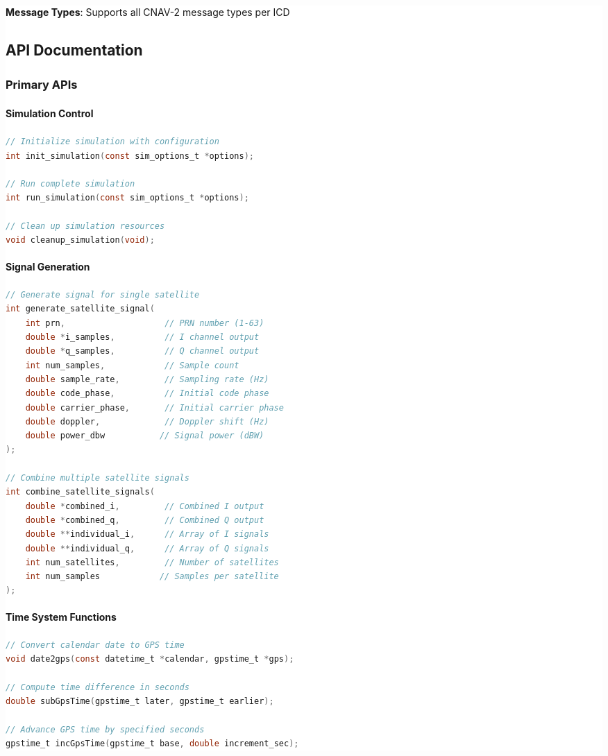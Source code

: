 **Message Types**: Supports all CNAV-2 message types per ICD

## API Documentation

### Primary APIs

#### Simulation Control
```c
// Initialize simulation with configuration
int init_simulation(const sim_options_t *options);

// Run complete simulation
int run_simulation(const sim_options_t *options);

// Clean up simulation resources  
void cleanup_simulation(void);
```

#### Signal Generation
```c
// Generate signal for single satellite
int generate_satellite_signal(
    int prn,                    // PRN number (1-63)
    double *i_samples,          // I channel output
    double *q_samples,          // Q channel output  
    int num_samples,            // Sample count
    double sample_rate,         // Sampling rate (Hz)
    double code_phase,          // Initial code phase
    double carrier_phase,       // Initial carrier phase
    double doppler,             // Doppler shift (Hz)
    double power_dbw           // Signal power (dBW)
);

// Combine multiple satellite signals
int combine_satellite_signals(
    double *combined_i,         // Combined I output
    double *combined_q,         // Combined Q output
    double **individual_i,      // Array of I signals
    double **individual_q,      // Array of Q signals
    int num_satellites,         // Number of satellites
    int num_samples            // Samples per satellite
);
```

#### Time System Functions
```c
// Convert calendar date to GPS time
void date2gps(const datetime_t *calendar, gpstime_t *gps);

// Compute time difference in seconds
double subGpsTime(gpstime_t later, gpstime_t earlier);

// Advance GPS time by specified seconds
gpstime_t incGpsTime(gpstime_t base, double increment_sec);
```
